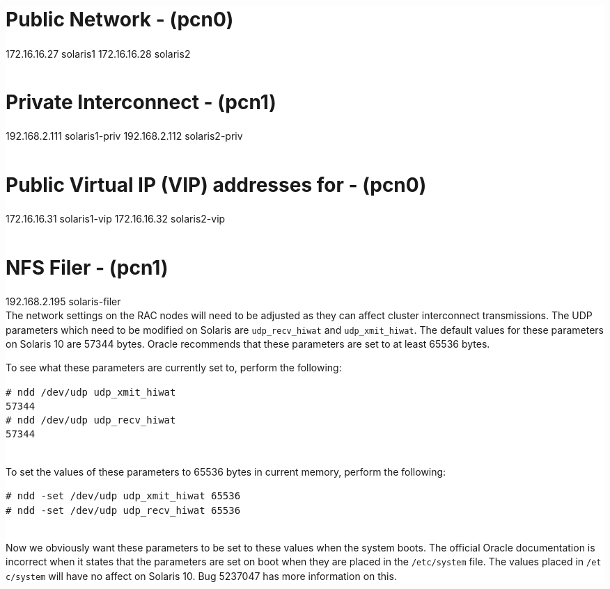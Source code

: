 # Public Network - (pcn0)
172.16.16.27 solaris1
172.16.16.28 solaris2

# Private Interconnect - (pcn1)
192.168.2.111 solaris1-priv
192.168.2.112 solaris2-priv

# Public Virtual IP (VIP) addresses for - (pcn0)
172.16.16.31 solaris1-vip
172.16.16.32 solaris2-vip

# NFS Filer - (pcn1)
192.168.2.195 solaris-filer
</pre>
<br>
The network settings on the RAC nodes will need to be adjusted as they can affect cluster interconnect transmissions. The UDP parameters which need to be modified on Solaris are <code>udp_recv_hiwat</code> and <code>udp_xmit_hiwat</code>. The default values for these parameters on Solaris 10 are 57344 bytes. Oracle recommends that these parameters are set to at least 65536 bytes.

To see what these parameters are currently set to, perform the following:

<pre>
# ndd /dev/udp udp_xmit_hiwat
57344
# ndd /dev/udp udp_recv_hiwat
57344
</pre>
<br>
To set the values of these parameters to 65536 bytes in current memory, perform the following:

<pre>
# ndd -set /dev/udp udp_xmit_hiwat 65536
# ndd -set /dev/udp udp_recv_hiwat 65536
</pre>
<br>
Now we obviously want these parameters to be set to these values when the system boots. The official Oracle documentation is incorrect when it states that the parameters are set on boot when they are placed in the <code>/etc/system</code> file. The values placed in <code>/etc/system</code> will have no affect on Solaris 10. Bug 5237047 has more information on this.
